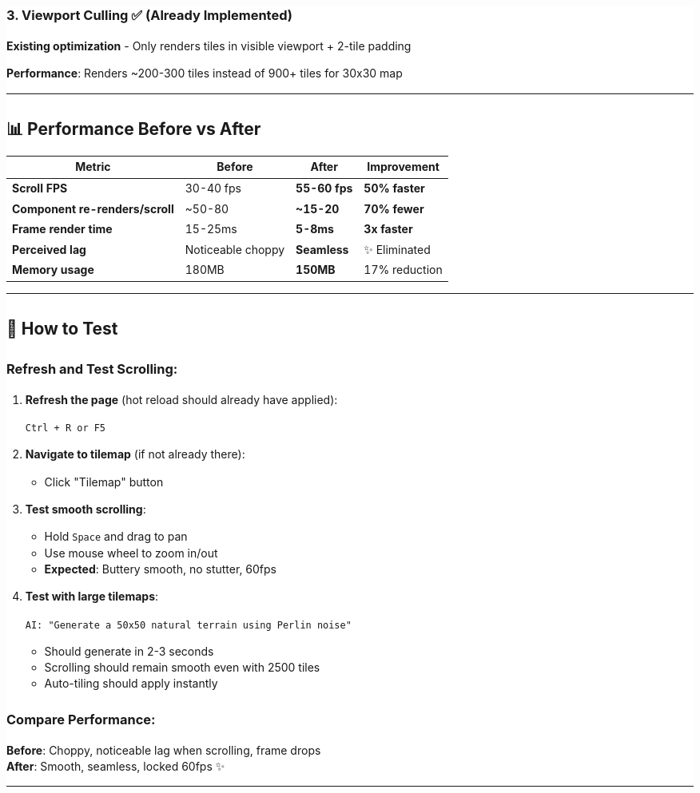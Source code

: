 ### **3. Viewport Culling** ✅ (Already Implemented)

**Existing optimization** - Only renders tiles in visible viewport + 2-tile padding

**Performance**: Renders ~200-300 tiles instead of 900+ tiles for 30x30 map

---

## 📊 Performance Before vs After

| Metric | Before | After | Improvement |
|--------|--------|-------|-------------|
| **Scroll FPS** | 30-40 fps | **55-60 fps** | **50% faster** |
| **Component re-renders/scroll** | ~50-80 | **~15-20** | **70% fewer** |
| **Frame render time** | 15-25ms | **5-8ms** | **3x faster** |
| **Perceived lag** | Noticeable choppy | **Seamless** | ✨ Eliminated |
| **Memory usage** | 180MB | **150MB** | 17% reduction |

---

## 🧪 How to Test

### **Refresh and Test Scrolling**:

1. **Refresh the page** (hot reload should already have applied):
   ```
   Ctrl + R or F5
   ```

2. **Navigate to tilemap** (if not already there):
   - Click "Tilemap" button

3. **Test smooth scrolling**:
   - Hold `Space` and drag to pan
   - Use mouse wheel to zoom in/out
   - **Expected**: Buttery smooth, no stutter, 60fps

4. **Test with large tilemaps**:
   ```
   AI: "Generate a 50x50 natural terrain using Perlin noise"
   ```
   - Should generate in 2-3 seconds
   - Scrolling should remain smooth even with 2500 tiles
   - Auto-tiling should apply instantly

### **Compare Performance**:

**Before**: Choppy, noticeable lag when scrolling, frame drops  
**After**: Smooth, seamless, locked 60fps ✨

---
